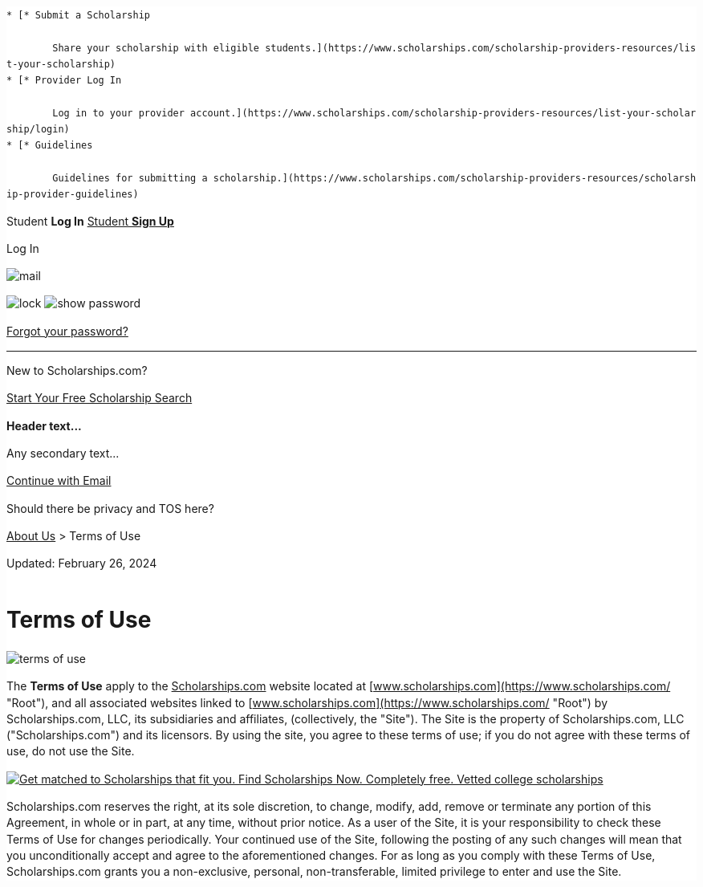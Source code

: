     * [* Submit a Scholarship
            
            Share your scholarship with eligible students.](https://www.scholarships.com/scholarship-providers-resources/list-your-scholarship)
    * [* Provider Log In
            
            Log in to your provider account.](https://www.scholarships.com/scholarship-providers-resources/list-your-scholarship/login)
    * [* Guidelines
            
            Guidelines for submitting a scholarship.](https://www.scholarships.com/scholarship-providers-resources/scholarship-provider-guidelines)
    

Student **Log In** [Student **Sign Up**](https://www.scholarships.com/scholarship-search)

Log In

 ![mail](/img/icons/mail.svg)

 ![lock](/img/icons/lock.svg) ![show password](/img/icons/eye.svg)

[Forgot your password?](https://www.scholarships.com/support/password-request)

* * *

New to Scholarships.com?

[Start Your Free Scholarship Search](https://www.scholarships.com/scholarship-search)

**Header text...**

Any secondary text...

[Continue with Email](https://www.scholarships.com/scholarship-search)

Should there be privacy and TOS here?

[About Us](https://www.scholarships.com/about-us) > Terms of Use

Updated: February 26, 2024

Terms of Use
============

 ![terms of use](/img/terms-of-use.webp "Terms of Use")

The **Terms of Use** apply to the [Scholarships.com](https://www.scholarships.com/ "Root") website located at [www.scholarships.com](https://www.scholarships.com/ "Root"), and all associated websites linked to [www.scholarships.com](https://www.scholarships.com/ "Root") by Scholarships.com, LLC, its subsidiaries and affiliates, (collectively, the "Site"). The Site is the property of Scholarships.com, LLC ("Scholarships.com") and its licensors. By using the site, you agree to these terms of use; if you do not agree with these terms of use, do not use the Site.

[![Get matched to Scholarships that fit you. Find Scholarships Now. Completely free. Vetted college scholarships](/img/Scholarship-Personal-Matches-6.webp)](https://www.scholarships.com/scc.aspx?pid=1457)

Scholarships.com reserves the right, at its sole discretion, to change, modify, add, remove or terminate any portion of this Agreement, in whole or in part, at any time, without prior notice. As a user of the Site, it is your responsibility to check these Terms of Use for changes periodically. Your continued use of the Site, following the posting of any such changes will mean that you unconditionally accept and agree to the aforementioned changes. For as long as you comply with these Terms of Use, Scholarships.com grants you a non-exclusive, personal, non-transferable, limited privilege to enter and use the Site.
